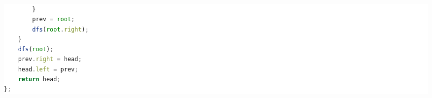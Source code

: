 ```js
        }
        prev = root;
        dfs(root.right);
    }
    dfs(root);
    prev.right = head;
    head.left = prev;
    return head;
};
```




